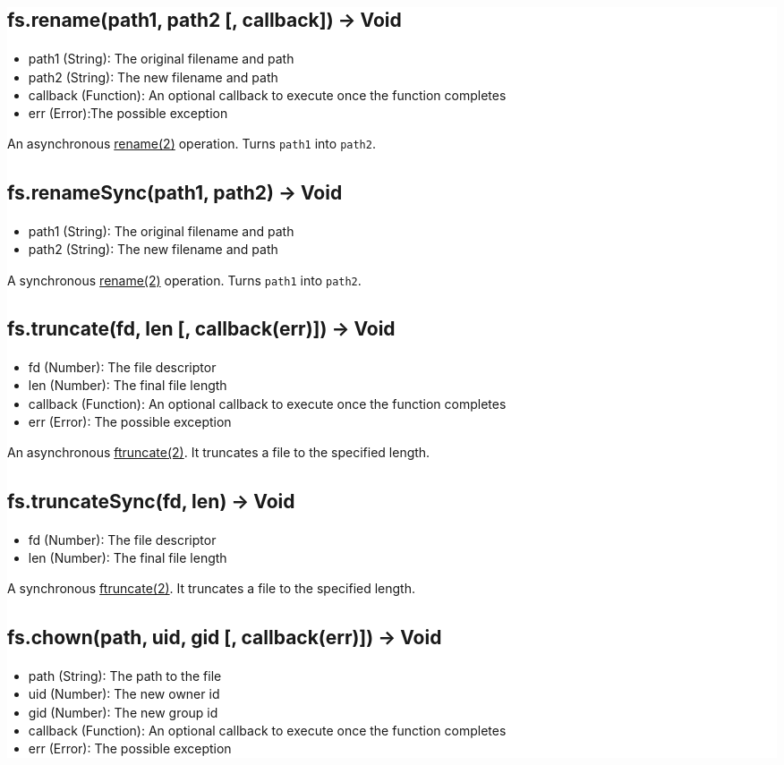 



## fs.rename(path1, path2 [, callback]) -> Void
- path1 (String): The original filename and path
- path2 (String): The new filename and path
- callback (Function):   An optional callback to execute once the function completes
- err (Error):The possible exception

An asynchronous [rename(2)](http://www.kernel.org/doc/man-pages/online/pages/man2/rename.2.html) operation. Turns `path1` into `path2`.



 


## fs.renameSync(path1, path2) -> Void
- path1 (String): The original filename and path
- path2 (String): The new filename and path

A synchronous [rename(2)](http://www.kernel.org/doc/man-pages/online/pages/man2/rename.2.html) operation. Turns `path1` into `path2`.

 


## fs.truncate(fd, len [, callback(err)]) -> Void
- fd (Number): The file descriptor
- len (Number): The final file length
- callback (Function):   An optional callback to execute once the function completes
- err (Error): The possible exception

An asynchronous [ftruncate(2)](http://www.kernel.org/doc/man-pages/online/pages/man2/truncate.2.html). It truncates a file to the specified length.

 



## fs.truncateSync(fd, len) -> Void
- fd (Number): The file descriptor
- len (Number): The final file length 

A synchronous [ftruncate(2)](http://www.kernel.org/doc/man-pages/online/pages/man2/truncate.2.html). It truncates a file to the specified length.

 



## fs.chown(path, uid, gid [, callback(err)]) -> Void
- path (String): The path to the file
- uid (Number): The new owner id
- gid (Number): The new group id
- callback (Function):   An optional callback to execute once the function completes
- err (Error): The possible exception
